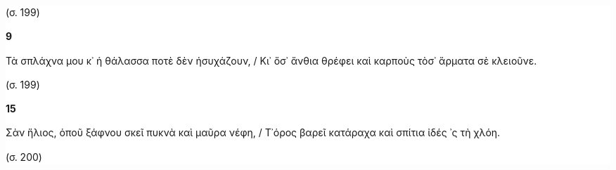 (σ. 199)

**9**

Τὰ σπλάχνα μου κ᾽ ἡ θάλασσα ποτὲ δὲν ἡσυχάζουν, / Κι᾽ ὄσ᾽ ἄνθια θρέφει καὶ καρποὺς τὸσ᾽ ἅρματα σὲ κλειοῦνε. 

(σ. 199)

**15**

Σὰν ἥλιος, ὁποῦ ξάφνου σκεῖ πυκνὰ καὶ μαῦρα νέφη, / Τ᾽όρος βαρεῖ κατάραχα καὶ σπίτια ἰδές ᾽ς τὴ χλόη. 

(σ. 200)
